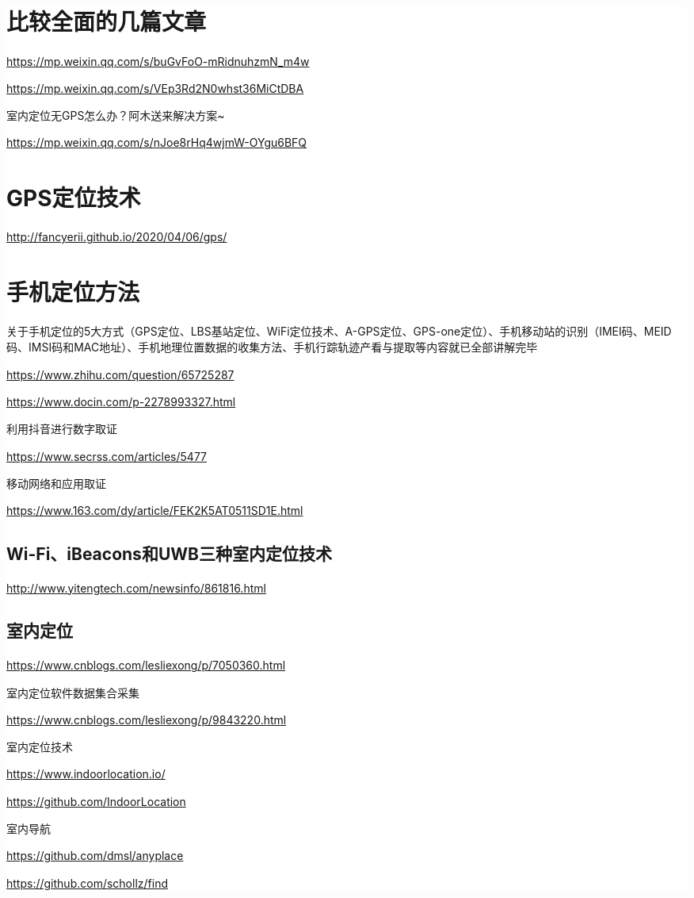 # 比较全面的几篇文章

https://mp.weixin.qq.com/s/buGvFoO-mRidnuhzmN_m4w

https://mp.weixin.qq.com/s/VEp3Rd2N0whst36MiCtDBA

室内定位无GPS怎么办？阿木送来解决方案~

https://mp.weixin.qq.com/s/nJoe8rHq4wjmW-OYgu6BFQ

# GPS定位技术

http://fancyerii.github.io/2020/04/06/gps/

# 手机定位方法

关于手机定位的5大方式（GPS定位、LBS基站定位、WiFi定位技术、A-GPS定位、GPS-one定位）、手机移动站的识别（IMEI码、MEID码、IMSI码和MAC地址）、手机地理位置数据的收集方法、手机行踪轨迹产看与提取等内容就已全部讲解完毕

https://www.zhihu.com/question/65725287

https://www.docin.com/p-2278993327.html

利用抖音进行数字取证

https://www.secrss.com/articles/5477

移动网络和应用取证

https://www.163.com/dy/article/FEK2K5AT0511SD1E.html


## Wi-Fi、iBeacons和UWB三种室内定位技术

http://www.yitengtech.com/newsinfo/861816.html


## 室内定位

https://www.cnblogs.com/lesliexong/p/7050360.html

室内定位软件数据集合采集

https://www.cnblogs.com/lesliexong/p/9843220.html

室内定位技术

https://www.indoorlocation.io/

https://github.com/IndoorLocation

室内导航

https://github.com/dmsl/anyplace

https://github.com/schollz/find
